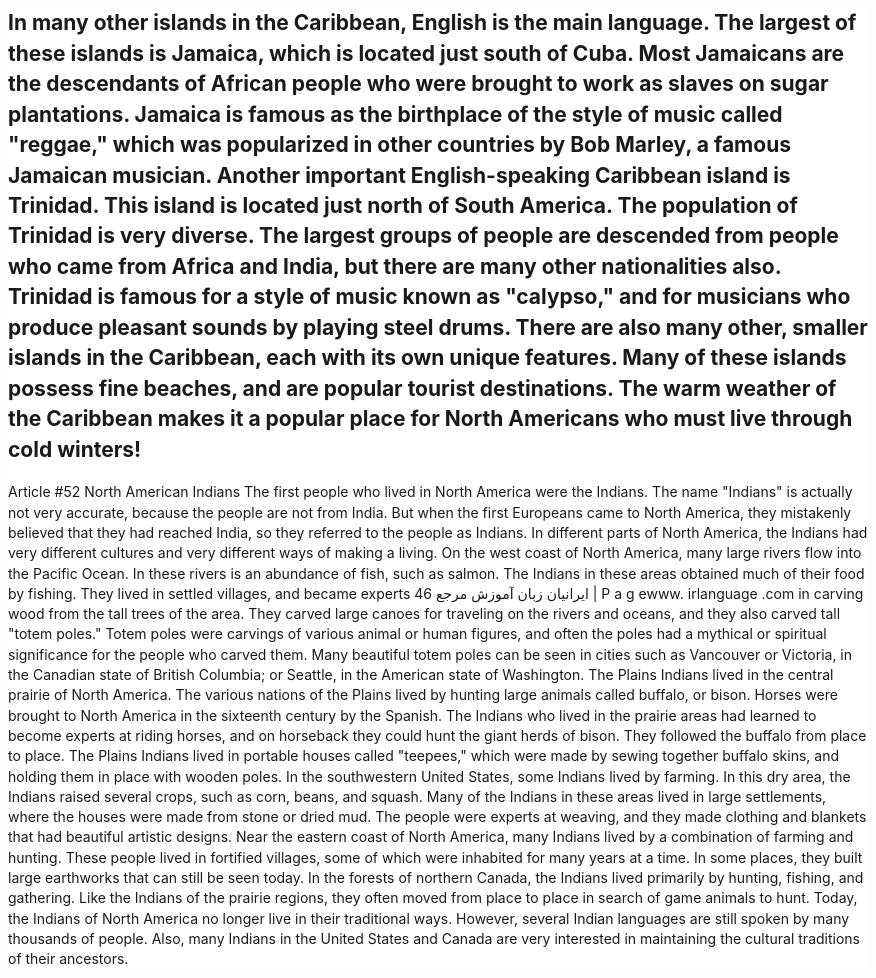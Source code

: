 In many other islands in the Caribbean, English is the main language. The largest of
these islands is Jamaica, which is located just south of Cuba. Most Jamaicans are the
descendants of African people who were brought to work as slaves on sugar plantations.
Jamaica is famous as the birthplace of the style of music called "reggae," which was
popularized in other countries by Bob Marley, a famous Jamaican musician.
Another important English-speaking Caribbean island is Trinidad. This island is located
just north of South America. The population of Trinidad is very diverse. The largest
groups of people are descended from people who came from Africa and India, but there
are many other nationalities also. Trinidad is famous for a style of music known as
"calypso," and for musicians who produce pleasant sounds by playing steel drums.
There are also many other, smaller islands in the Caribbean, each with its own unique
features. Many of these islands possess fine beaches, and are popular tourist
destinations. The warm weather of the Caribbean makes it a popular place for North
Americans who must live through cold winters!
------------------------------------------------------------------------------------------------------------------------
Article #52
North American Indians
The first people who lived in North America were the Indians. The name "Indians" is
actually not very accurate, because the people are not from India. But when the first
Europeans came to North America, they mistakenly believed that they had reached India,
so they referred to the people as Indians. In different parts of North America, the Indians
had very different cultures and very different ways of making a living.
On the west coast of North America, many large rivers flow into the Pacific Ocean. In
these rivers is an abundance of fish, such as salmon. The Indians in these areas
obtained much of their food by fishing. They lived in settled villages, and became experts
‫ایرانیان‬ ‫زبان‬ ‫آموزش‬ ‫مرجع‬
46 | P a g ewww. irlanguage .com
in carving wood from the tall trees of the area. They carved large canoes for traveling on
the rivers and oceans, and they also carved tall "totem poles." Totem poles were
carvings of various animal or human figures, and often the poles had a mythical or
spiritual significance for the people who carved them. Many beautiful totem poles can be
seen in cities such as Vancouver or Victoria, in the Canadian state of British Columbia; or
Seattle, in the American state of Washington.
The Plains Indians lived in the central prairie of North America. The various nations of
the Plains lived by hunting large animals called buffalo, or bison. Horses were brought to
North America in the sixteenth century by the Spanish. The Indians who lived in the
prairie areas had learned to become experts at riding horses, and on horseback they
could hunt the giant herds of bison. They followed the buffalo from place to place. The
Plains Indians lived in portable houses called "teepees," which were made by sewing
together buffalo skins, and holding them in place with wooden poles.
In the southwestern United States, some Indians lived by farming. In this dry area, the
Indians raised several crops, such as corn, beans, and squash. Many of the Indians in
these areas lived in large settlements, where the houses were made from stone or dried
mud. The people were experts at weaving, and they made clothing and blankets that had
beautiful artistic designs.
Near the eastern coast of North America, many Indians lived by a combination of farming
and hunting. These people lived in fortified villages, some of which were inhabited for
many years at a time. In some places, they built large earthworks that can still be seen
today.
In the forests of northern Canada, the Indians lived primarily by hunting, fishing, and
gathering. Like the Indians of the prairie regions, they often moved from place to place in
search of game animals to hunt.
Today, the Indians of North America no longer live in their traditional ways. However,
several Indian languages are still spoken by many thousands of people. Also, many
Indians in the United States and Canada are very interested in maintaining the cultural
traditions of their ancestors.